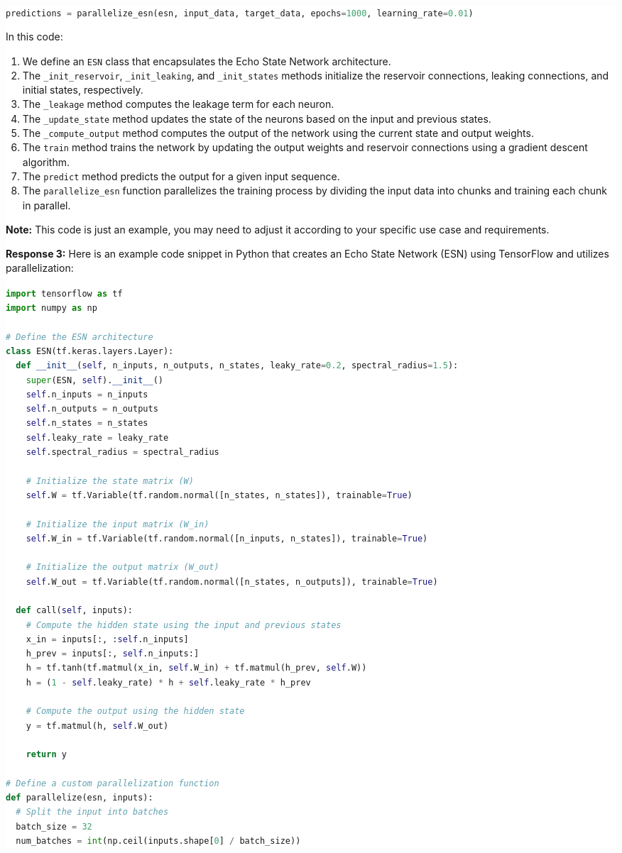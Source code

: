 ```python
predictions = parallelize_esn(esn, input_data, target_data, epochs=1000, learning_rate=0.01)
```

In this code:

1. We define an `ESN` class that encapsulates the Echo State Network architecture.
2. The `_init_reservoir`, `_init_leaking`, and `_init_states` methods initialize the reservoir connections, leaking connections, and initial states, respectively.
3. The `_leakage` method computes the leakage term for each neuron.
4. The `_update_state` method updates the state of the neurons based on the input and previous states.
5. The `_compute_output` method computes the output of the network using the current state and output weights.
6. The `train` method trains the network by updating the output weights and reservoir connections using a gradient descent algorithm.
7. The `predict` method predicts the output for a given input sequence.
8. The `parallelize_esn` function parallelizes the training process by dividing the input data into chunks and training each chunk in parallel.

**Note:** This code is just an example, you may need to adjust it according to your specific use case and requirements.

**Response 3:**
Here is an example code snippet in Python that creates an Echo State Network (ESN) using TensorFlow and utilizes parallelization:
```python
import tensorflow as tf
import numpy as np

# Define the ESN architecture
class ESN(tf.keras.layers.Layer):
  def __init__(self, n_inputs, n_outputs, n_states, leaky_rate=0.2, spectral_radius=1.5):
    super(ESN, self).__init__()
    self.n_inputs = n_inputs
    self.n_outputs = n_outputs
    self.n_states = n_states
    self.leaky_rate = leaky_rate
    self.spectral_radius = spectral_radius

    # Initialize the state matrix (W)
    self.W = tf.Variable(tf.random.normal([n_states, n_states]), trainable=True)

    # Initialize the input matrix (W_in)
    self.W_in = tf.Variable(tf.random.normal([n_inputs, n_states]), trainable=True)

    # Initialize the output matrix (W_out)
    self.W_out = tf.Variable(tf.random.normal([n_states, n_outputs]), trainable=True)

  def call(self, inputs):
    # Compute the hidden state using the input and previous states
    x_in = inputs[:, :self.n_inputs]
    h_prev = inputs[:, self.n_inputs:]
    h = tf.tanh(tf.matmul(x_in, self.W_in) + tf.matmul(h_prev, self.W))
    h = (1 - self.leaky_rate) * h + self.leaky_rate * h_prev

    # Compute the output using the hidden state
    y = tf.matmul(h, self.W_out)

    return y

# Define a custom parallelization function
def parallelize(esn, inputs):
  # Split the input into batches
  batch_size = 32
  num_batches = int(np.ceil(inputs.shape[0] / batch_size))
```